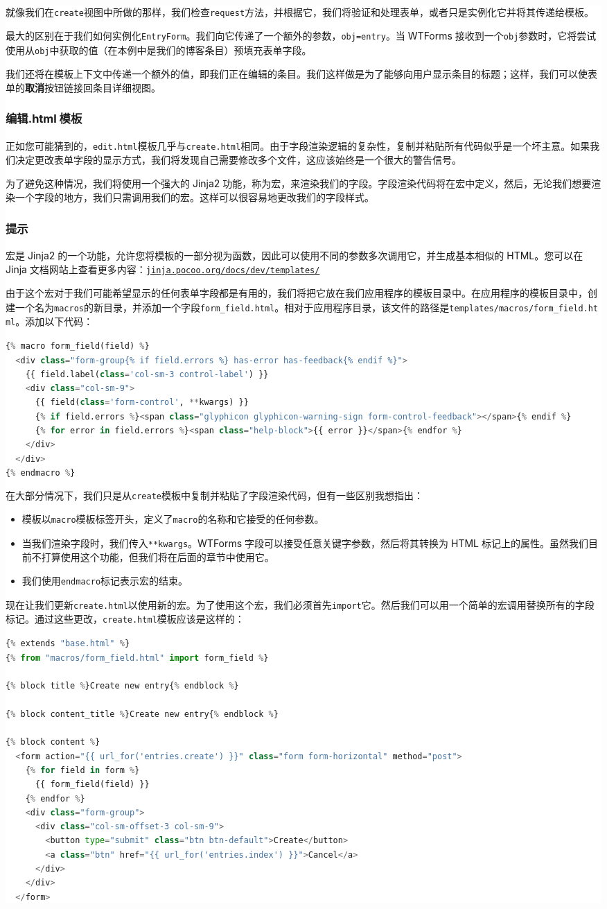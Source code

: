 就像我们在`create`视图中所做的那样，我们检查`request`方法，并根据它，我们将验证和处理表单，或者只是实例化它并将其传递给模板。

最大的区别在于我们如何实例化`EntryForm`。我们向它传递了一个额外的参数，`obj=entry`。当 WTForms 接收到一个`obj`参数时，它将尝试使用从`obj`中获取的值（在本例中是我们的博客条目）预填充表单字段。

我们还将在模板上下文中传递一个额外的值，即我们正在编辑的条目。我们这样做是为了能够向用户显示条目的标题；这样，我们可以使表单的**取消**按钮链接回条目详细视图。

### 编辑.html 模板

正如您可能猜到的，`edit.html`模板几乎与`create.html`相同。由于字段渲染逻辑的复杂性，复制并粘贴所有代码似乎是一个坏主意。如果我们决定更改表单字段的显示方式，我们将发现自己需要修改多个文件，这应该始终是一个很大的警告信号。

为了避免这种情况，我们将使用一个强大的 Jinja2 功能，称为宏，来渲染我们的字段。字段渲染代码将在宏中定义，然后，无论我们想要渲染一个字段的地方，我们只需调用我们的宏。这样可以很容易地更改我们的字段样式。

### 提示

宏是 Jinja2 的一个功能，允许您将模板的一部分视为函数，因此可以使用不同的参数多次调用它，并生成基本相似的 HTML。您可以在 Jinja 文档网站上查看更多内容：[`jinja.pocoo.org/docs/dev/templates/`](http://jinja.pocoo.org/docs/dev/templates/)

由于这个宏对于我们可能希望显示的任何表单字段都是有用的，我们将把它放在我们应用程序的模板目录中。在应用程序的模板目录中，创建一个名为`macros`的新目录，并添加一个字段`form_field.html`。相对于应用程序目录，该文件的路径是`templates/macros/form_field.html`。添加以下代码：

```py
{% macro form_field(field) %}
  <div class="form-group{% if field.errors %} has-error has-feedback{% endif %}">
    {{ field.label(class='col-sm-3 control-label') }}
    <div class="col-sm-9">
      {{ field(class='form-control', **kwargs) }}
      {% if field.errors %}<span class="glyphicon glyphicon-warning-sign form-control-feedback"></span>{% endif %}
      {% for error in field.errors %}<span class="help-block">{{ error }}</span>{% endfor %}
    </div>
  </div>
{% endmacro %}
```

在大部分情况下，我们只是从`create`模板中复制并粘贴了字段渲染代码，但有一些区别我想指出：

+   模板以`macro`模板标签开头，定义了`macro`的名称和它接受的任何参数。

+   当我们渲染字段时，我们传入`**kwargs`。WTForms 字段可以接受任意关键字参数，然后将其转换为 HTML 标记上的属性。虽然我们目前不打算使用这个功能，但我们将在后面的章节中使用它。

+   我们使用`endmacro`标记表示宏的结束。

现在让我们更新`create.html`以使用新的宏。为了使用这个宏，我们必须首先`import`它。然后我们可以用一个简单的宏调用替换所有的字段标记。通过这些更改，`create.html`模板应该是这样的：

```py
{% extends "base.html" %}
{% from "macros/form_field.html" import form_field %}

{% block title %}Create new entry{% endblock %}

{% block content_title %}Create new entry{% endblock %}

{% block content %}
  <form action="{{ url_for('entries.create') }}" class="form form-horizontal" method="post">
    {% for field in form %}
      {{ form_field(field) }}
    {% endfor %}
    <div class="form-group">
      <div class="col-sm-offset-3 col-sm-9">
        <button type="submit" class="btn btn-default">Create</button>
        <a class="btn" href="{{ url_for('entries.index') }}">Cancel</a>
      </div>
    </div>
  </form>
```